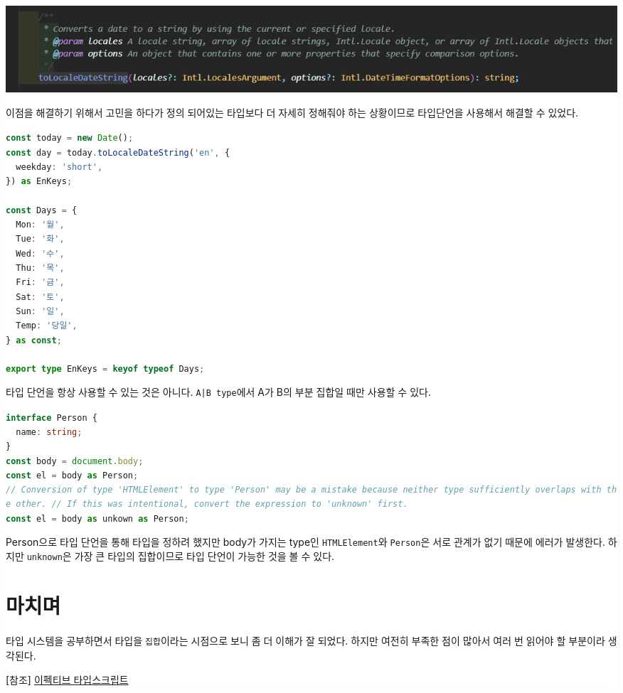 ![단언](단언.png)


이점을 해결하기 위해서 고민을 하다가 정의 되어있는 타입보다 더 자세히 정해줘야 하는 상황이므로 타입단언을 사용해서 해결할 수 있었다.

```typescript
const today = new Date();
const day = today.toLocaleDateString('en', {
  weekday: 'short',
}) as EnKeys;

const Days = {
  Mon: '월',
  Tue: '화',
  Wed: '수',
  Thu: '목',
  Fri: '금',
  Sat: '토',
  Sun: '일',
  Temp: '당일',
} as const;

export type EnKeys = keyof typeof Days;

```



타입 단언을 항상 사용할 수 있는 것은 아니다. `A|B type`에서  A가 B의 부분 집합일 때만 사용할 수 있다.

```typescript
interface Person {
  name: string;
}
const body = document.body;
const el = body as Person;
// Conversion of type 'HTMLElement' to type 'Person' may be a mistake because neither type sufficiently overlaps with the other. // If this was intentional, convert the expression to 'unknown' first.
const el = body as unkown as Person;
```

Person으로 타입 단언을 통해 타입을 정하려 했지만 body가 가지는 type인 `HTMLElement`와 `Person`은 서로 관계가 없기 때문에 에러가 발생한다. 하지만 `unknown`은 가장 큰 타입의 집합이므로 타입 단언이 가능한 것을 볼 수 있다.



# 마치며

타입 시스템을 공부하면서 타입을 `집합`이라는 시점으로 보니 좀 더 이해가 잘 되었다. 하지만 여전히 부족한 점이 많아서 여러 번 읽어야 할 부분이라 생각된다.

[참조]
[이펙티브 타입스크립트](https://search.shopping.naver.com/book/catalog/32473346832)
